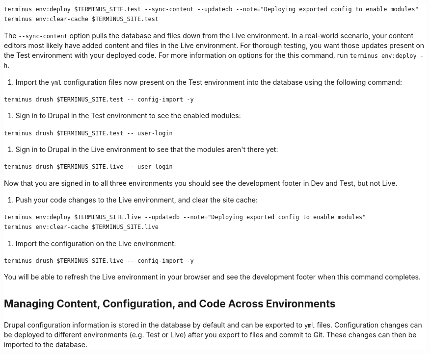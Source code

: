   ```bash{promptUser: user}
  terminus env:deploy $TERMINUS_SITE.test --sync-content --updatedb --note="Deploying exported config to enable modules"
  terminus env:clear-cache $TERMINUS_SITE.test
  ```

  <Alert title="Note" type="info">

  The `--sync-content` option pulls the database and files down from the Live environment. In a real-world scenario, your content editors most likely have added content and files in the Live environment. For thorough testing, you want those updates present on the Test environment with your deployed code. For more information on options for the this command, run `terminus env:deploy -h`.

  </Alert>

1. Import the `yml` configuration files now present on the Test environment into the database using the following command:

  ```bash{promptUser: user}
  terminus drush $TERMINUS_SITE.test -- config-import -y
  ```

1. Sign in to Drupal in the Test environment to see the enabled modules:

  ```bash{promptUser: user}
  terminus drush $TERMINUS_SITE.test -- user-login
  ```

1. Sign in to Drupal in the Live environment to see that the modules aren't there yet:

  ```bash{promptUser: user}
  terminus drush $TERMINUS_SITE.live -- user-login
  ```

  Now that you are signed in to all three environments you should see the development footer in Dev and Test, but not Live.

1. Push your code changes to the Live environment, and clear the site cache:

  ```bash{promptUser: user}
  terminus env:deploy $TERMINUS_SITE.live --updatedb --note="Deploying exported config to enable modules"
  terminus env:clear-cache $TERMINUS_SITE.live
  ```

1. Import the configuration on the Live environment:

  ```bash{promptUser: user}
  terminus drush $TERMINUS_SITE.live -- config-import -y
  ```

  You will be able to refresh the Live environment in your browser and see the development footer when this command completes.

## Managing Content, Configuration, and Code Across Environments

Drupal configuration information is stored in the database by default and can be exported to `yml` files. Configuration changes can be deployed to different environments (e.g. Test or Live) after you export to files and commit to Git. These changes can then be imported to the database.
